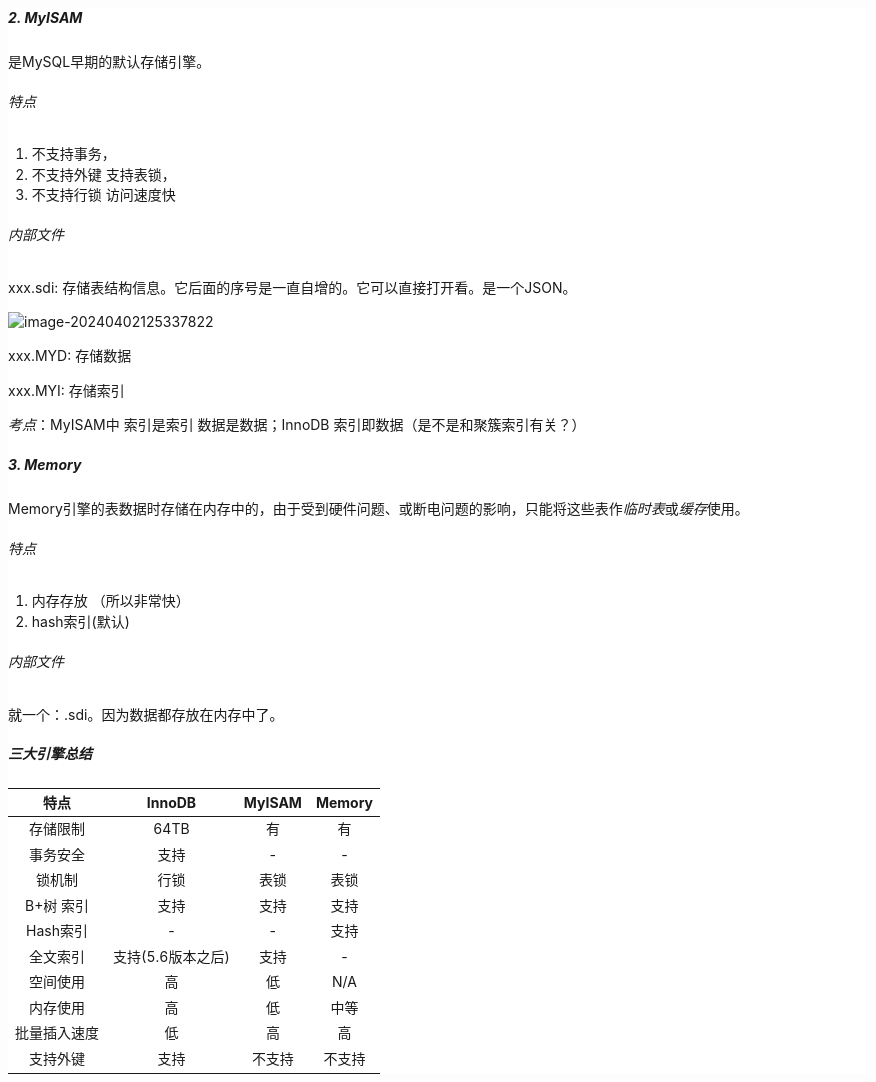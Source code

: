 ##### 2. MyISAM

是MySQL早期的默认存储引擎。

###### 特点

1. 不支持事务，
2. 不支持外键 支持表锁，
3. 不支持行锁 访问速度快

###### 内部文件

xxx.sdi: 存储表结构信息。它后面的序号是一直自增的。它可以直接打开看。是一个JSON。

![image-20240402125337822](/Users/lesley/Documents/后端/MySQL/pics/MyISAM内部文件.png)

xxx.MYD: 存储数据 

xxx.MYI: 存储索引

*考点*：MyISAM中 索引是索引 数据是数据；InnoDB 索引即数据（是不是和聚簇索引有关？）

##### 3. Memory

Memory引擎的表数据时存储在内存中的，由于受到硬件问题、或断电问题的影响，只能将这些表作*临时表*或*缓存*使用。

###### 特点

1. 内存存放 （所以非常快）
2. hash索引(默认)

###### 内部文件

就一个：.sdi。因为数据都存放在内存中了。

##### 三大引擎总结

|     特点     |      InnoDB       | MyISAM | Memory |
| :----------: | :---------------: | :----: | :----: |
|   存储限制   |       64TB        |   有   |   有   |
|   事务安全   |       支持        |   -    |   -    |
|    锁机制    |       行锁        |  表锁  |  表锁  |
|  B+树 索引   |       支持        |  支持  |  支持  |
|   Hash索引   |         -         |   -    |  支持  |
|   全文索引   | 支持(5.6版本之后) |  支持  |   -    |
|   空间使用   |        高         |   低   |  N/A   |
|   内存使用   |        高         |   低   |  中等  |
| 批量插入速度 |        低         |   高   |   高   |
|   支持外键   |       支持        | 不支持 | 不支持 |
